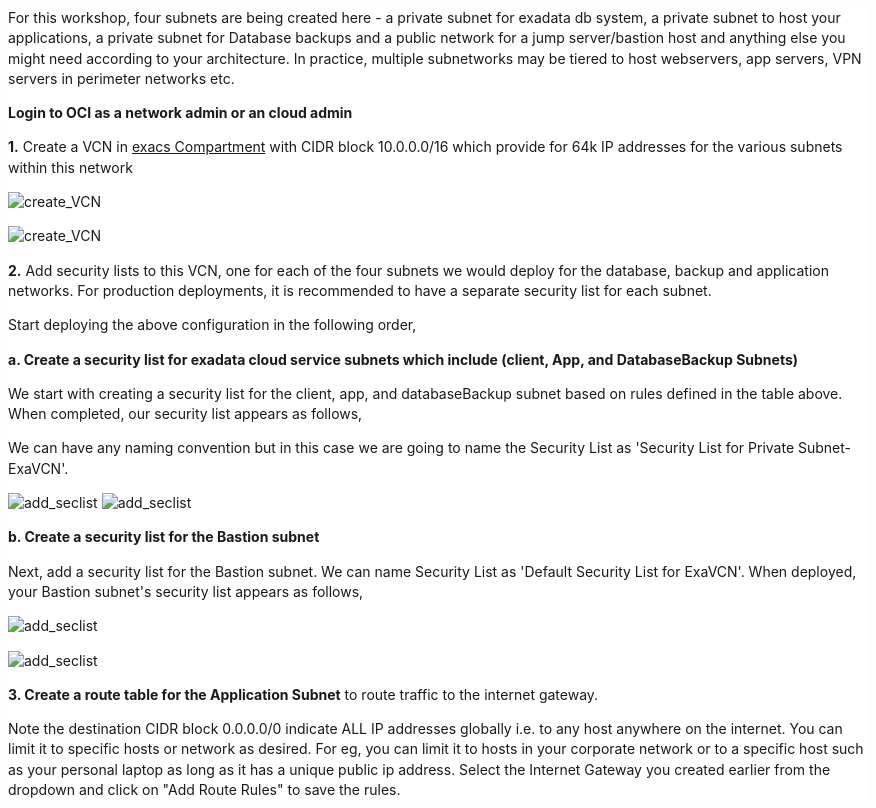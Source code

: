 For this workshop, four subnets are being created here - a private subnet for exadata db system, a private subnet to host your applications, a private subnet for Database backups and a public network for a jump server/bastion host and anything else you might need according to your architecture. In practice, multiple subnetworks may be tiered to host webservers, app servers, VPN servers in perimeter networks etc.

**Login to  OCI as a network admin or an cloud admin**



**1.** Create a VCN in <u>exacs Compartment</u> with CIDR block 10.0.0.0/16 which provide for 64k IP addresses for the various subnets within this network

![create_VCN](./images/Infra/networking/create_VCN.png " ")

![create_VCN](./images/Infra/networking/create_VCN1.png " ")



**2.** Add security lists to this VCN, one for each of the four subnets we would deploy for the database, backup and application networks. For production deployments, it is recommended to have a separate security list for each subnet.

Start deploying the above configuration in the following order,

**a. Create a security list for exadata cloud service subnets which include (client, App, and DatabaseBackup Subnets)**
 
 We start with creating a security list for the client, app, and databaseBackup subnet based on rules defined in the table above. When completed, our security list appears as follows,

We can have any naming convention but in this case we are going to name the Security List as 'Security List for Private Subnet-ExaVCN'.

![add_seclist](./images/Infra/networking/add_seclist3.png " ")
![add_seclist](./images/Infra/networking/add_seclistEgress3.png " ")


**b. Create a security list for the Bastion subnet**

Next, add a security list for the Bastion subnet.
We can name Security List as 'Default Security List for ExaVCN'.
When deployed, your Bastion subnet's security list appears as follows,

![add_seclist](./images/Infra/networking/add_seclist_bastion.png " ")

![add_seclist](./images/Infra/networking/add_seclist_bastion_egress.png " ")


**3. Create a route table for the Application Subnet** to route traffic to the internet gateway.

Note the destination CIDR block 0.0.0.0/0 indicate ALL IP addresses globally i.e. to any host anywhere on the internet. You can limit it to specific hosts or network as desired. For eg, you can limit it to hosts in your corporate network or to a specific host such as your personal laptop as long as it has a unique public ip address. Select the Internet Gateway you created earlier from the dropdown and click on "Add Route Rules" to save the rules.


